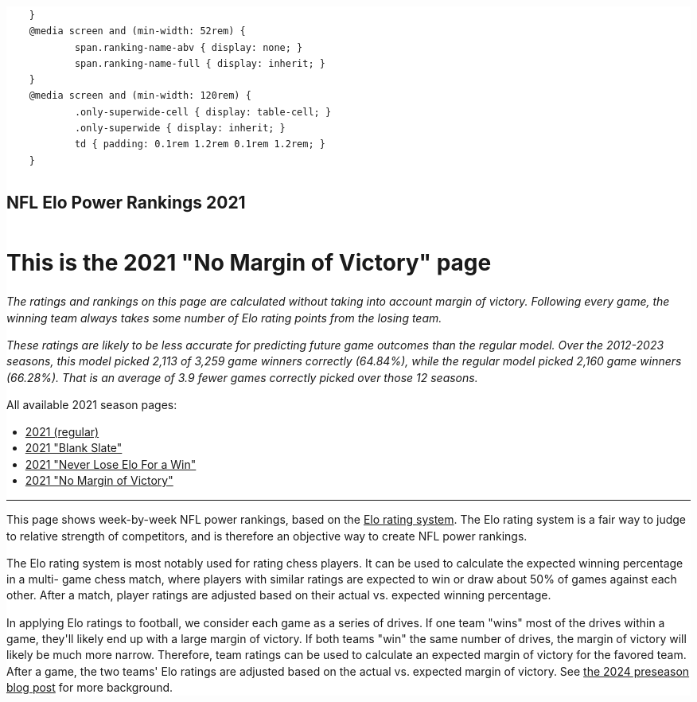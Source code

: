         }
        @media screen and (min-width: 52rem) {
                span.ranking-name-abv { display: none; }
                span.ranking-name-full { display: inherit; }
        }
        @media screen and (min-width: 120rem) {
                .only-superwide-cell { display: table-cell; }
                .only-superwide { display: inherit; }
                td { padding: 0.1rem 1.2rem 0.1rem 1.2rem; }
        }
</style>

## NFL Elo Power Rankings 2021
# This is the 2021 "No Margin of Victory" page

*The ratings and rankings on this page are calculated without
taking into account margin of victory.  Following every game, the
winning team always takes some number of Elo rating points from
the losing team.*

*These ratings are likely to be less accurate for predicting future
game outcomes than the regular model.  Over the 2012-2023 seasons,
this model picked 2,113 of 3,259 game winners correctly (64.84%), while
the regular model picked 2,160 game winners (66.28%).  That is an average
of 3.9 fewer games correctly picked over those 12 seasons.*

All available 2021 season pages:

<ul>
<li><a href="./2021.html">2021 (regular)</a></li>
<li><a href="./2021-only.html">2021 "Blank Slate"</a></li>
<li><a href="./2021-winpos.html">2021 "Never Lose Elo For a Win"</a></li>
<li><a href="./2021-nomov.html">2021 "No Margin of Victory"</a></li>
</ul>
<hr/>

        
This page shows week-by-week NFL power rankings, based on the
[Elo rating system](https://en.wikipedia.org/wiki/Elo_rating_system).  The
Elo rating system is a fair way to judge to relative strength of
competitors, and is therefore an objective way to create NFL power
rankings.

The Elo rating system is most notably used for rating chess players.
It can be used to calculate the expected winning percentage in a multi-
game chess match, where players with similar ratings are expected to win
or draw about 50% of games against each other.  After a match, player ratings
are adjusted based on their actual vs. expected winning percentage.

In applying Elo ratings to football, we consider each game as a series
of drives.  If one team "wins" most of the drives within a game, they'll
likely end up with a large margin of victory.  If both teams "win" the
same number of drives, the margin of victory will likely be much more
narrow.  Therefore, team ratings can be used to calculate an expected margin
of victory for the favored team.  After a game, the two teams' Elo ratings
are adjusted based on the actual vs. expected margin of victory. See
<a href="https://philthompson.me/2024/NFL-Elo-Power-Rankings-for-2024.html#elo-model-background">
the 2024 preseason blog post</a> for more background.
